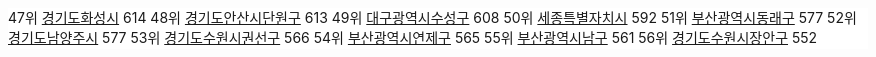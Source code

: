   <tr>
    <td>47위</td>
    <td><a href="/apt/경기도화성시{dong}">경기도화성시</a></td>
    <td>614</td>
  </tr>

  <tr>
    <td>48위</td>
    <td><a href="/apt/경기도안산시단원구{dong}">경기도안산시단원구</a></td>
    <td>613</td>
  </tr>

  <tr>
    <td>49위</td>
    <td><a href="/apt/대구광역시수성구{dong}">대구광역시수성구</a></td>
    <td>608</td>
  </tr>

  <tr>
    <td>50위</td>
    <td><a href="/apt/세종특별자치시{dong}">세종특별자치시</a></td>
    <td>592</td>
  </tr>

  <tr>
    <td>51위</td>
    <td><a href="/apt/부산광역시동래구{dong}">부산광역시동래구</a></td>
    <td>577</td>
  </tr>

  <tr>
    <td>52위</td>
    <td><a href="/apt/경기도남양주시{dong}">경기도남양주시</a></td>
    <td>577</td>
  </tr>

  <tr>
    <td>53위</td>
    <td><a href="/apt/경기도수원시권선구{dong}">경기도수원시권선구</a></td>
    <td>566</td>
  </tr>

  <tr>
    <td>54위</td>
    <td><a href="/apt/부산광역시연제구{dong}">부산광역시연제구</a></td>
    <td>565</td>
  </tr>

  <tr>
    <td>55위</td>
    <td><a href="/apt/부산광역시남구{dong}">부산광역시남구</a></td>
    <td>561</td>
  </tr>

  <tr>
    <td>56위</td>
    <td><a href="/apt/경기도수원시장안구{dong}">경기도수원시장안구</a></td>
    <td>552</td>
  </tr>
